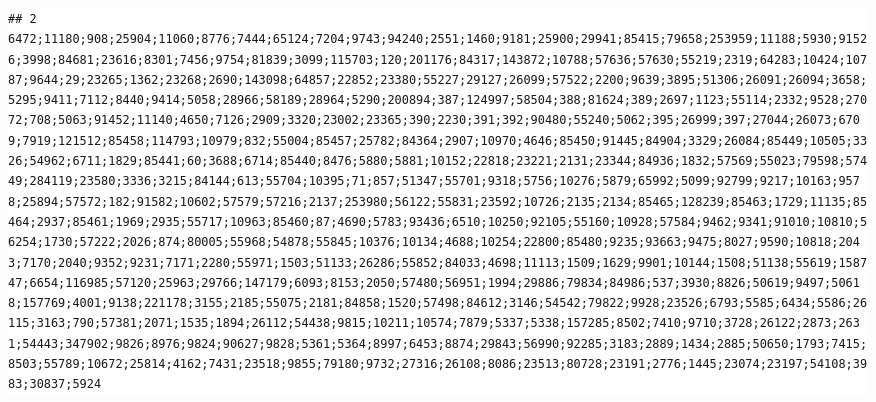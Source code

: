     ## 2                                                                                                                                                                                                                                                                                                                                                                                                                                                                                                                                                                                                                                                                                                                                                                                                                                                                                                                                                                                                                                                                                                           6472;11180;908;25904;11060;8776;7444;65124;7204;9743;94240;2551;1460;9181;25900;29941;85415;79658;253959;11188;5930;91526;3998;84681;23616;8301;7456;9754;81839;3099;115703;120;201176;84317;143872;10788;57636;57630;55219;2319;64283;10424;10787;9644;29;23265;1362;23268;2690;143098;64857;22852;23380;55227;29127;26099;57522;2200;9639;3895;51306;26091;26094;3658;5295;9411;7112;8440;9414;5058;28966;58189;28964;5290;200894;387;124997;58504;388;81624;389;2697;1123;55114;2332;9528;27072;708;5063;91452;11140;4650;7126;2909;3320;23002;23365;390;2230;391;392;90480;55240;5062;395;26999;397;27044;26073;6709;7919;121512;85458;114793;10979;832;55004;85457;25782;84364;2907;10970;4646;85450;91445;84904;3329;26084;85449;10505;3326;54962;6711;1829;85441;60;3688;6714;85440;8476;5880;5881;10152;22818;23221;2131;23344;84936;1832;57569;55023;79598;57449;284119;23580;3336;3215;84144;613;55704;10395;71;857;51347;55701;9318;5756;10276;5879;65992;5099;92799;9217;10163;9578;25894;57572;182;91582;10602;57579;57216;2137;253980;56122;55831;23592;10726;2135;2134;85465;128239;85463;1729;11135;85464;2937;85461;1969;2935;55717;10963;85460;87;4690;5783;93436;6510;10250;92105;55160;10928;57584;9462;9341;91010;10810;56254;1730;57222;2026;874;80005;55968;54878;55845;10376;10134;4688;10254;22800;85480;9235;93663;9475;8027;9590;10818;2043;7170;2040;9352;9231;7171;2280;55971;1503;51133;26286;55852;84033;4698;11113;1509;1629;9901;10144;1508;51138;55619;158747;6654;116985;57120;25963;29766;147179;6093;8153;2050;57480;56951;1994;29886;79834;84986;537;3930;8826;50619;9497;50618;157769;4001;9138;221178;3155;2185;55075;2181;84858;1520;57498;84612;3146;54542;79822;9928;23526;6793;5585;6434;5586;26115;3163;790;57381;2071;1535;1894;26112;54438;9815;10211;10574;7879;5337;5338;157285;8502;7410;9710;3728;26122;2873;2631;54443;347902;9826;8976;9824;90627;9828;5361;5364;8997;6453;8874;29843;56990;92285;3183;2889;1434;2885;50650;1793;7415;8503;55789;10672;25814;4162;7431;23518;9855;79180;9732;27316;26108;8086;23513;80728;23191;2776;1445;23074;23197;54108;3983;30837;5924